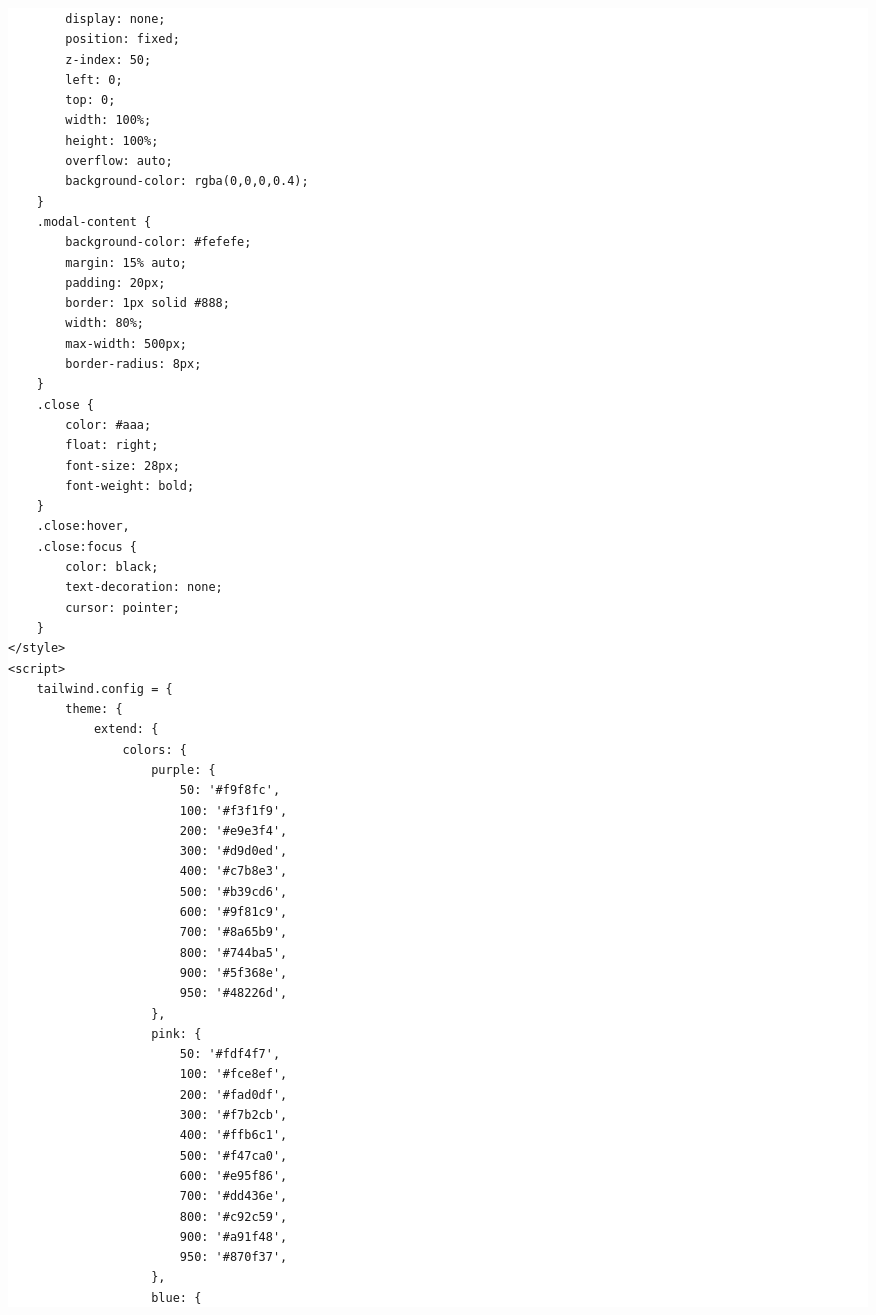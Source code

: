             display: none;
            position: fixed;
            z-index: 50;
            left: 0;
            top: 0;
            width: 100%;
            height: 100%;
            overflow: auto;
            background-color: rgba(0,0,0,0.4);
        }
        .modal-content {
            background-color: #fefefe;
            margin: 15% auto;
            padding: 20px;
            border: 1px solid #888;
            width: 80%;
            max-width: 500px;
            border-radius: 8px;
        }
        .close {
            color: #aaa;
            float: right;
            font-size: 28px;
            font-weight: bold;
        }
        .close:hover,
        .close:focus {
            color: black;
            text-decoration: none;
            cursor: pointer;
        }
    </style>
    <script>
        tailwind.config = {
            theme: {
                extend: {
                    colors: {
                        purple: {
                            50: '#f9f8fc',
                            100: '#f3f1f9',
                            200: '#e9e3f4',
                            300: '#d9d0ed',
                            400: '#c7b8e3',
                            500: '#b39cd6',
                            600: '#9f81c9',
                            700: '#8a65b9',
                            800: '#744ba5',
                            900: '#5f368e',
                            950: '#48226d',
                        },
                        pink: {
                            50: '#fdf4f7',
                            100: '#fce8ef',
                            200: '#fad0df',
                            300: '#f7b2cb',
                            400: '#ffb6c1',
                            500: '#f47ca0',
                            600: '#e95f86',
                            700: '#dd436e',
                            800: '#c92c59',
                            900: '#a91f48',
                            950: '#870f37',
                        },
                        blue: {